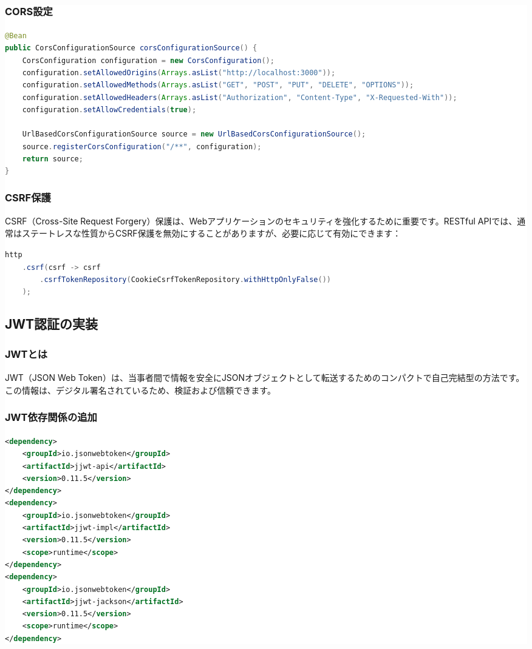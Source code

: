 ```java
```

### CORS設定

```java
@Bean
public CorsConfigurationSource corsConfigurationSource() {
    CorsConfiguration configuration = new CorsConfiguration();
    configuration.setAllowedOrigins(Arrays.asList("http://localhost:3000"));
    configuration.setAllowedMethods(Arrays.asList("GET", "POST", "PUT", "DELETE", "OPTIONS"));
    configuration.setAllowedHeaders(Arrays.asList("Authorization", "Content-Type", "X-Requested-With"));
    configuration.setAllowCredentials(true);
    
    UrlBasedCorsConfigurationSource source = new UrlBasedCorsConfigurationSource();
    source.registerCorsConfiguration("/**", configuration);
    return source;
}
```

### CSRF保護

CSRF（Cross-Site Request Forgery）保護は、Webアプリケーションのセキュリティを強化するために重要です。RESTful APIでは、通常はステートレスな性質からCSRF保護を無効にすることがありますが、必要に応じて有効にできます：

```java
http
    .csrf(csrf -> csrf
        .csrfTokenRepository(CookieCsrfTokenRepository.withHttpOnlyFalse())
    );
```

## JWT認証の実装

### JWTとは

JWT（JSON Web Token）は、当事者間で情報を安全にJSONオブジェクトとして転送するためのコンパクトで自己完結型の方法です。この情報は、デジタル署名されているため、検証および信頼できます。

### JWT依存関係の追加

```xml
<dependency>
    <groupId>io.jsonwebtoken</groupId>
    <artifactId>jjwt-api</artifactId>
    <version>0.11.5</version>
</dependency>
<dependency>
    <groupId>io.jsonwebtoken</groupId>
    <artifactId>jjwt-impl</artifactId>
    <version>0.11.5</version>
    <scope>runtime</scope>
</dependency>
<dependency>
    <groupId>io.jsonwebtoken</groupId>
    <artifactId>jjwt-jackson</artifactId>
    <version>0.11.5</version>
    <scope>runtime</scope>
</dependency>
```

